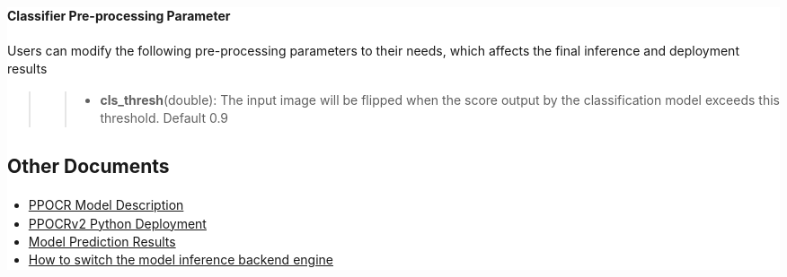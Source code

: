 #### Classifier Pre-processing Parameter
Users can modify the following pre-processing parameters to their needs, which affects the final inference and deployment results

> > * **cls_thresh**(double): The input image will be flipped when the score output by the classification model exceeds this threshold. Default 0.9

## Other Documents

- [PPOCR Model Description](../../)
- [PPOCRv2 Python Deployment](../python)
- [Model Prediction Results](../../../../../docs/api/vision_results/)
- [How to switch the model inference backend engine](../../../../../docs/en/faq/how_to_change_backend.md)
